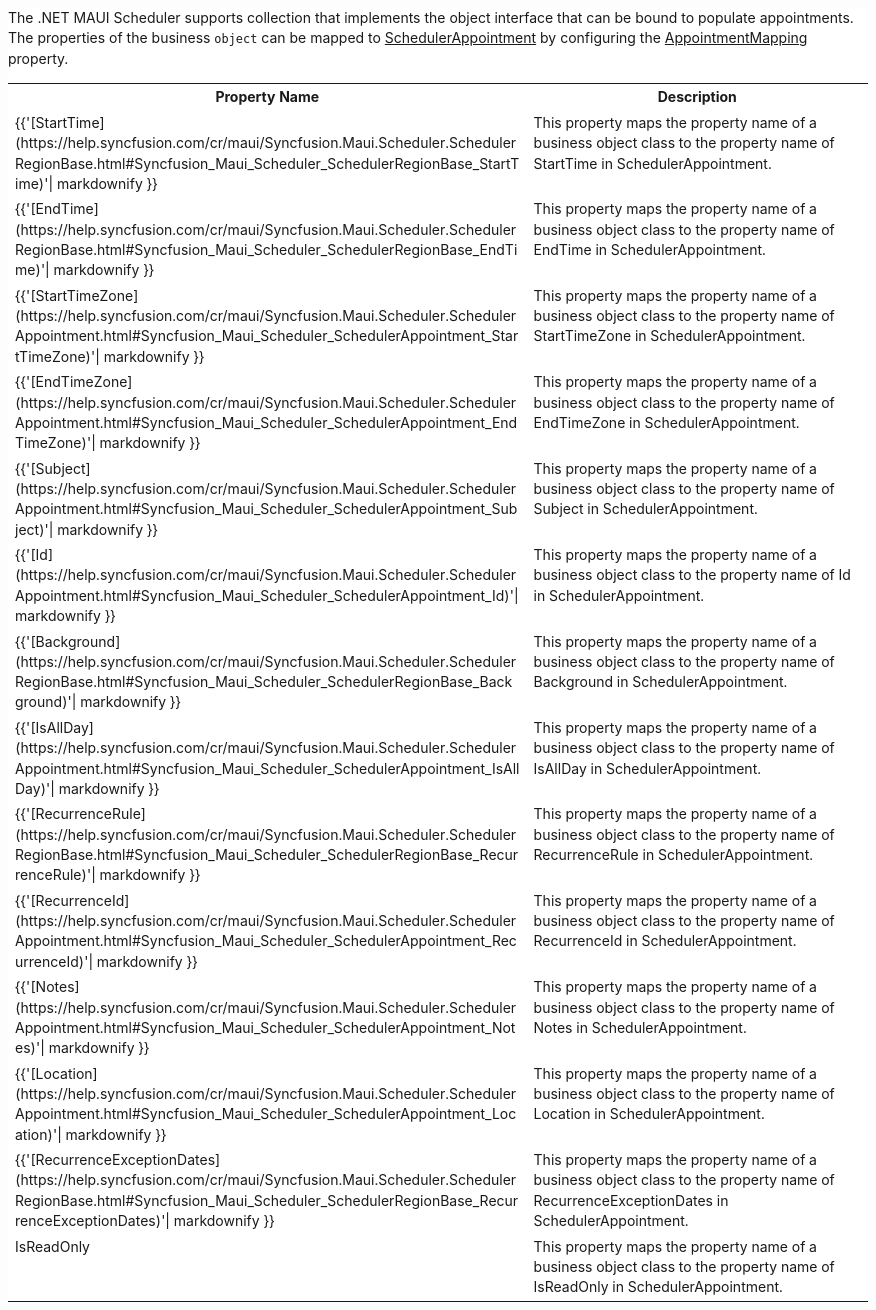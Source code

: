 The .NET MAUI Scheduler supports collection that implements the object interface that can be bound to populate appointments. The properties of the business `object` can be mapped to [SchedulerAppointment](https://help.syncfusion.com/cr/maui/Syncfusion.Maui.Scheduler.SchedulerAppointment.html) by configuring the [AppointmentMapping](https://help.syncfusion.com/cr/maui/Syncfusion.Maui.Scheduler.SchedulerAppointmentMapping.html) property.

<table>
<tr><th>Property Name</th><th>Description</th></tr>
<tr><td>{{'[StartTime](https://help.syncfusion.com/cr/maui/Syncfusion.Maui.Scheduler.SchedulerRegionBase.html#Syncfusion_Maui_Scheduler_SchedulerRegionBase_StartTime)'| markdownify }}</td>
<td>This property maps the property name of a business object class to the property name of StartTime in SchedulerAppointment.</td></tr>
<tr><td>{{'[EndTime](https://help.syncfusion.com/cr/maui/Syncfusion.Maui.Scheduler.SchedulerRegionBase.html#Syncfusion_Maui_Scheduler_SchedulerRegionBase_EndTime)'| markdownify }} </td>
<td>This property maps the property name of a business object class to the property name of EndTime in SchedulerAppointment.</td></tr>
<tr><td>{{'[StartTimeZone](https://help.syncfusion.com/cr/maui/Syncfusion.Maui.Scheduler.SchedulerAppointment.html#Syncfusion_Maui_Scheduler_SchedulerAppointment_StartTimeZone)'| markdownify }}</td>
<td>This property maps the property name of a business object class to the property name of StartTimeZone in SchedulerAppointment.</td></tr>
<tr><td>{{'[EndTimeZone](https://help.syncfusion.com/cr/maui/Syncfusion.Maui.Scheduler.SchedulerAppointment.html#Syncfusion_Maui_Scheduler_SchedulerAppointment_EndTimeZone)'| markdownify }}</td>
<td>This property maps the property name of a business object class to the property name of EndTimeZone in SchedulerAppointment.</td></tr>
<tr><td>{{'[Subject](https://help.syncfusion.com/cr/maui/Syncfusion.Maui.Scheduler.SchedulerAppointment.html#Syncfusion_Maui_Scheduler_SchedulerAppointment_Subject)'| markdownify }}</td>
<td>This property maps the property name of a business object class to the property name of Subject in SchedulerAppointment.</td></tr>
<tr><td>{{'[Id](https://help.syncfusion.com/cr/maui/Syncfusion.Maui.Scheduler.SchedulerAppointment.html#Syncfusion_Maui_Scheduler_SchedulerAppointment_Id)'| markdownify }}</td>
<td>This property maps the property name of a business object class to the property name of Id in SchedulerAppointment.</td></tr>
<tr><td>{{'[Background](https://help.syncfusion.com/cr/maui/Syncfusion.Maui.Scheduler.SchedulerRegionBase.html#Syncfusion_Maui_Scheduler_SchedulerRegionBase_Background)'| markdownify }}</td>
<td>This property maps the property name of a business object class to the property name of Background in SchedulerAppointment.</td></tr>
<tr><td>{{'[IsAllDay](https://help.syncfusion.com/cr/maui/Syncfusion.Maui.Scheduler.SchedulerAppointment.html#Syncfusion_Maui_Scheduler_SchedulerAppointment_IsAllDay)'| markdownify }}</td>
<td>This property maps the property name of a business object class to the property name of IsAllDay in SchedulerAppointment.</td></tr>
<tr><td>{{'[RecurrenceRule](https://help.syncfusion.com/cr/maui/Syncfusion.Maui.Scheduler.SchedulerRegionBase.html#Syncfusion_Maui_Scheduler_SchedulerRegionBase_RecurrenceRule)'| markdownify }}</td>
<td>This property maps the property name of a business object class to the property name of RecurrenceRule in SchedulerAppointment.</td></tr>
<tr><td>{{'[RecurrenceId](https://help.syncfusion.com/cr/maui/Syncfusion.Maui.Scheduler.SchedulerAppointment.html#Syncfusion_Maui_Scheduler_SchedulerAppointment_RecurrenceId)'| markdownify }}</td>
<td>This property maps the property name of a business object class to the property name of RecurrenceId in SchedulerAppointment.</td></tr>
<tr><td>{{'[Notes](https://help.syncfusion.com/cr/maui/Syncfusion.Maui.Scheduler.SchedulerAppointment.html#Syncfusion_Maui_Scheduler_SchedulerAppointment_Notes)'| markdownify }}</td>
<td>This property maps the property name of a business object class to the property name of Notes in SchedulerAppointment.</td></tr>
<tr><td>{{'[Location](https://help.syncfusion.com/cr/maui/Syncfusion.Maui.Scheduler.SchedulerAppointment.html#Syncfusion_Maui_Scheduler_SchedulerAppointment_Location)'| markdownify }}</td>
<td>This property maps the property name of a business object class to the property name of Location in SchedulerAppointment.</td></tr>
<tr><td>{{'[RecurrenceExceptionDates](https://help.syncfusion.com/cr/maui/Syncfusion.Maui.Scheduler.SchedulerRegionBase.html#Syncfusion_Maui_Scheduler_SchedulerRegionBase_RecurrenceExceptionDates)'| markdownify }}</td>
<td>This property maps the property name of a business object class to the property name of RecurrenceExceptionDates in SchedulerAppointment.</td></tr>
<tr><td>IsReadOnly</td>
<td>This property maps the property name of a business object class to the property name of IsReadOnly in SchedulerAppointment.</td></tr>